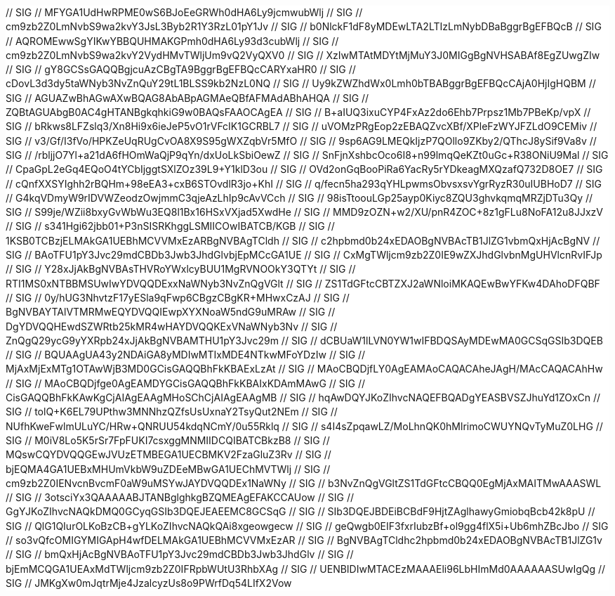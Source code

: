 // SIG // MFYGA1UdHwRPME0wS6BJoEeGRWh0dHA6Ly9jcmwubWlj
// SIG // cm9zb2Z0LmNvbS9wa2kvY3JsL3Byb2R1Y3RzL01pY1Jv
// SIG // b0NlckF1dF8yMDEwLTA2LTIzLmNybDBaBggrBgEFBQcB
// SIG // AQROMEwwSgYIKwYBBQUHMAKGPmh0dHA6Ly93d3cubWlj
// SIG // cm9zb2Z0LmNvbS9wa2kvY2VydHMvTWljUm9vQ2VyQXV0
// SIG // XzIwMTAtMDYtMjMuY3J0MIGgBgNVHSABAf8EgZUwgZIw
// SIG // gY8GCSsGAQQBgjcuAzCBgTA9BggrBgEFBQcCARYxaHR0
// SIG // cDovL3d3dy5taWNyb3NvZnQuY29tL1BLSS9kb2NzL0NQ
// SIG // Uy9kZWZhdWx0Lmh0bTBABggrBgEFBQcCAjA0HjIgHQBM
// SIG // AGUAZwBhAGwAXwBQAG8AbABpAGMAeQBfAFMAdABhAHQA
// SIG // ZQBtAGUAbgB0AC4gHTANBgkqhkiG9w0BAQsFAAOCAgEA
// SIG // B+aIUQ3ixuCYP4FxAz2do6Ehb7Prpsz1Mb7PBeKp/vpX
// SIG // bRkws8LFZslq3/Xn8Hi9x6ieJeP5vO1rVFcIK1GCRBL7
// SIG // uVOMzPRgEop2zEBAQZvcXBf/XPleFzWYJFZLdO9CEMiv
// SIG // v3/Gf/I3fVo/HPKZeUqRUgCvOA8X9S95gWXZqbVr5MfO
// SIG // 9sp6AG9LMEQkIjzP7QOllo9ZKby2/QThcJ8ySif9Va8v
// SIG // /rbljjO7Yl+a21dA6fHOmWaQjP9qYn/dxUoLkSbiOewZ
// SIG // SnFjnXshbcOco6I8+n99lmqQeKZt0uGc+R38ONiU9Mal
// SIG // CpaGpL2eGq4EQoO4tYCbIjggtSXlZOz39L9+Y1klD3ou
// SIG // OVd2onGqBooPiRa6YacRy5rYDkeagMXQzafQ732D8OE7
// SIG // cQnfXXSYIghh2rBQHm+98eEA3+cxB6STOvdlR3jo+KhI
// SIG // q/fecn5ha293qYHLpwmsObvsxsvYgrRyzR30uIUBHoD7
// SIG // G4kqVDmyW9rIDVWZeodzOwjmmC3qjeAzLhIp9cAvVCch
// SIG // 98isTtoouLGp25ayp0Kiyc8ZQU3ghvkqmqMRZjDTu3Qy
// SIG // S99je/WZii8bxyGvWbWu3EQ8l1Bx16HSxVXjad5XwdHe
// SIG // MMD9zOZN+w2/XU/pnR4ZOC+8z1gFLu8NoFA12u8JJxzV
// SIG // s341Hgi62jbb01+P3nSISRKhggLSMIICOwIBATCB/KGB
// SIG // 1KSB0TCBzjELMAkGA1UEBhMCVVMxEzARBgNVBAgTCldh
// SIG // c2hpbmd0b24xEDAOBgNVBAcTB1JlZG1vbmQxHjAcBgNV
// SIG // BAoTFU1pY3Jvc29mdCBDb3Jwb3JhdGlvbjEpMCcGA1UE
// SIG // CxMgTWljcm9zb2Z0IE9wZXJhdGlvbnMgUHVlcnRvIFJp
// SIG // Y28xJjAkBgNVBAsTHVRoYWxlcyBUU1MgRVNOOkY3QTYt
// SIG // RTI1MS0xNTBBMSUwIwYDVQQDExxNaWNyb3NvZnQgVGlt
// SIG // ZS1TdGFtcCBTZXJ2aWNloiMKAQEwBwYFKw4DAhoDFQBF
// SIG // 0y/hUG3NhvtzF17yESla9qFwp6CBgzCBgKR+MHwxCzAJ
// SIG // BgNVBAYTAlVTMRMwEQYDVQQIEwpXYXNoaW5ndG9uMRAw
// SIG // DgYDVQQHEwdSZWRtb25kMR4wHAYDVQQKExVNaWNyb3Nv
// SIG // ZnQgQ29ycG9yYXRpb24xJjAkBgNVBAMTHU1pY3Jvc29m
// SIG // dCBUaW1lLVN0YW1wIFBDQSAyMDEwMA0GCSqGSIb3DQEB
// SIG // BQUAAgUA43y2NDAiGA8yMDIwMTIxMDE4NTkwMFoYDzIw
// SIG // MjAxMjExMTg1OTAwWjB3MD0GCisGAQQBhFkKBAExLzAt
// SIG // MAoCBQDjfLY0AgEAMAoCAQACAheJAgH/MAcCAQACAhHw
// SIG // MAoCBQDjfge0AgEAMDYGCisGAQQBhFkKBAIxKDAmMAwG
// SIG // CisGAQQBhFkKAwKgCjAIAgEAAgMHoSChCjAIAgEAAgMB
// SIG // hqAwDQYJKoZIhvcNAQEFBQADgYEASBVSZJhuYd1ZOxCn
// SIG // tolQ+K6EL79UPthw3MNNhzQZfsUsUxnaY2TsyQut2NEm
// SIG // NUfhKweFwlmULuYC/HRw+QNRUU54kdqNCmY/0u55Rklq
// SIG // s4I4sZpqawLZ/MoLhnQK0hMlrimoCWUYNQvTyMuZ0LHG
// SIG // M0iV8Lo5K5rSr7FpFUKI7csxggMNMIIDCQIBATCBkzB8
// SIG // MQswCQYDVQQGEwJVUzETMBEGA1UECBMKV2FzaGluZ3Rv
// SIG // bjEQMA4GA1UEBxMHUmVkbW9uZDEeMBwGA1UEChMVTWlj
// SIG // cm9zb2Z0IENvcnBvcmF0aW9uMSYwJAYDVQQDEx1NaWNy
// SIG // b3NvZnQgVGltZS1TdGFtcCBQQ0EgMjAxMAITMwAAASWL
// SIG // 3otsciYx3QAAAAABJTANBglghkgBZQMEAgEFAKCCAUow
// SIG // GgYJKoZIhvcNAQkDMQ0GCyqGSIb3DQEJEAEEMC8GCSqG
// SIG // SIb3DQEJBDEiBCBdF9HjtZAglhawyGmiobqBcb42k8pU
// SIG // QlG1QIurOLKoBzCB+gYLKoZIhvcNAQkQAi8xgeowgecw
// SIG // geQwgb0EIF3fxrIubzBf+ol9gg4flX5i+Ub6mhZBcJbo
// SIG // so3vQfcOMIGYMIGApH4wfDELMAkGA1UEBhMCVVMxEzAR
// SIG // BgNVBAgTCldhc2hpbmd0b24xEDAOBgNVBAcTB1JlZG1v
// SIG // bmQxHjAcBgNVBAoTFU1pY3Jvc29mdCBDb3Jwb3JhdGlv
// SIG // bjEmMCQGA1UEAxMdTWljcm9zb2Z0IFRpbWUtU3RhbXAg
// SIG // UENBIDIwMTACEzMAAAEli96LbHImMd0AAAAAASUwIgQg
// SIG // JMKgXw0mJqtrMje4JzalcyzUs8o9PWrfDq54LIfX2Vow